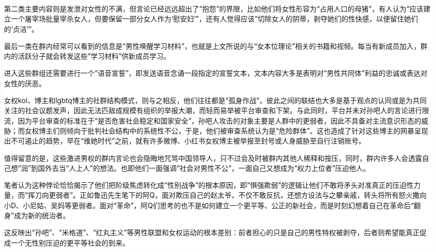 第二类主要内容则是发泄对女性的不满，但言论已经远远超出了“抱怨”的界限，比如他们将女性形容为“占用人口的母猪”，有人认为“应该建立一个屠宰场批量宰杀女人，但要保留一部分女人作为‘慰安妇’”，还有人觉得应该“切除女人的阴蒂，剥夺她们的性快感，以便留住她们的‘贞洁’”。

最后一类在群内经常可以看到的信息是“男性唤醒学习材料”，也就是上文所说的与“女本位理论”相关的书籍和视频。每当有新成员加入，群内的活跃分子就会转发这些“学习材料”供新成员学习。

进入这些群组还需要进行一个“语音宣誓”，即发送语音念诵一段指定的宣誓文本，文本内容大多是表明对“男性共同体”利益的忠诚或表达对女性的厌恶。

女权kol、博主和lgbtq博主的社群结构模式，则与之相反，他们往往都是“孤身作战”，彼此之间的联结也大多是基于观点的认同或是为共同关注的社会议题发声，因此无法匹敌成规模有组织的举报大潮，而轻而易举被平台审查和下架。与此同时，平台并未对孙吧人的言论进行限流，因为平台审查的标准在于“是否危害社会稳定和国家安全”，孙吧人攻击的对象主要是人群中的更弱者，因此不具备对主流意识形态的威胁；而女权博主们则倾向于批判社会结构中的系统性不公，于是，他们被审查系统认为是“危险群体”。这也造成了针对这些博主的网暴呈现出不可遏止的趋势，早在“维她时代”之前，就有许多微博、小红书女权博主被举报至封号或人身威胁至自行注销账号。

值得留意的是，这些激进男权的群内言论也会隐晦地咒骂中国领导人，只不过会及时被群内其他人稀释和按压，同时，群内许多人会透露自己想“润”到国外去当“人上人”的想法。也即他们一面强调“社会对男性不公”，一面自己又想成为“权力上位者”压迫他人。

笔者认为这种悖论恰恰揭示了他们把阶级焦虑转化成“性别战争”的根本原因，即“惧强欺弱”的逻辑让他们不敢将矛头对准真正的压迫性力量，而“挥刀向更弱者”。正如鲁迅先生笔下的阿Q，面对欺压自己的赵太爷，不仅不敢反抗，还想方设法与之攀亲戚，转头将所有怒火撒向小D、小尼姑、吴妈等更弱者。面对“革命”，阿Q们思考的也不是如何建立一个更平等、公正的新社会，而是时刻幻想着自己在革命后“翻身”成为新的统治者。

这反映出“孙吧”、“米格道”、“红丸主义”等男性联盟和女权运动的根本差别：前者担心的只是自己的男性特权被剥夺，后者则希望能真正促成一个无性别压迫的更平等社会的到来。

